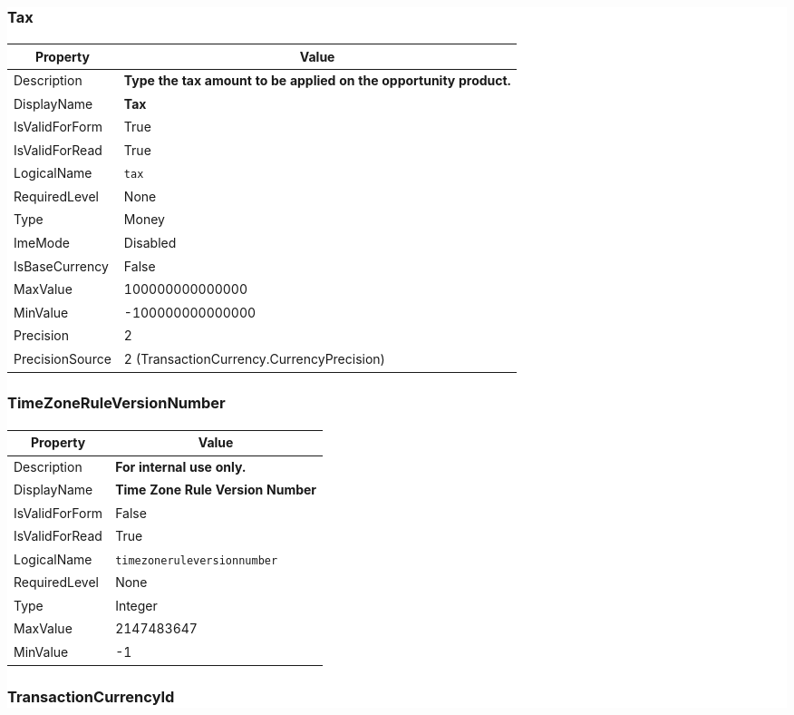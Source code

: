 ### <a name="BKMK_Tax"></a> Tax

|Property|Value|
|---|---|
|Description|**Type the tax amount to be applied on the opportunity product.**|
|DisplayName|**Tax**|
|IsValidForForm|True|
|IsValidForRead|True|
|LogicalName|`tax`|
|RequiredLevel|None|
|Type|Money|
|ImeMode|Disabled|
|IsBaseCurrency|False|
|MaxValue|100000000000000|
|MinValue|-100000000000000|
|Precision|2|
|PrecisionSource|2 (TransactionCurrency.CurrencyPrecision)|

### <a name="BKMK_TimeZoneRuleVersionNumber"></a> TimeZoneRuleVersionNumber

|Property|Value|
|---|---|
|Description|**For internal use only.**|
|DisplayName|**Time Zone Rule Version Number**|
|IsValidForForm|False|
|IsValidForRead|True|
|LogicalName|`timezoneruleversionnumber`|
|RequiredLevel|None|
|Type|Integer|
|MaxValue|2147483647|
|MinValue|-1|

### <a name="BKMK_TransactionCurrencyId"></a> TransactionCurrencyId
